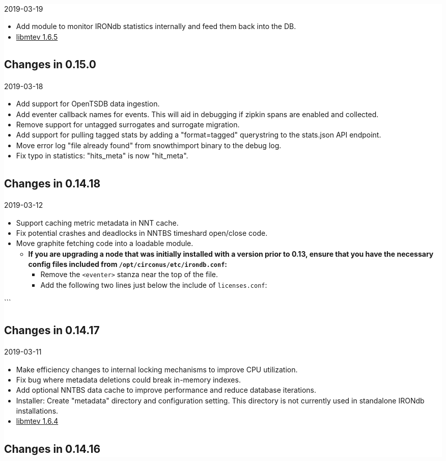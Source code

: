 2019-03-19

 * Add module to monitor IRONdb statistics internally and feed
   them back into the DB.
 * [libmtev 1.6.5](https://github.com/circonus-labs/libmtev/blob/master/ChangeLog.md#165)

## Changes in 0.15.0

2019-03-18

 * Add support for OpenTSDB data ingestion.
 * Add eventer callback names for events. This will aid in
   debugging if zipkin spans are enabled and collected.
 * Remove support for untagged surrogates and surrogate migration.
 * Add support for pulling tagged stats by adding a "format=tagged"
   querystring to the stats.json API endpoint.
 * Move error log "file already found" from snowthimport binary
   to the debug log.
 * Fix typo in statistics: "hits_meta" is now "hit_meta".

## Changes in 0.14.18

2019-03-12

 * Support caching metric metadata in NNT cache.
 * Fix potential crashes and deadlocks in NNTBS timeshard open/close
   code.
 * Move graphite fetching code into a loadable module.
   * **If you are upgrading a node that was initially installed with a version
     prior to 0.13, ensure that you have the necessary config files included
     from `/opt/circonus/etc/irondb.conf`:**
       * Remove the `<eventer>` stanza near the top of the file.
       * Add the following two lines just below the include of `licenses.conf`:
         ```
  <include file="irondb-modules.conf" snippet="true"/>
  <include file="irondb-eventer.conf" snippet="true"/>
         ```

## Changes in 0.14.17

2019-03-11

 * Make efficiency changes to internal locking mechanisms to improve
   CPU utilization.
 * Fix bug where metadata deletions could break in-memory indexes.
 * Add optional NNTBS data cache to improve performance and reduce database
   iterations.
 * Installer: Create "metadata" directory and configuration setting. This
   directory is not currently used in standalone IRONdb installations.
 * [libmtev 1.6.4](https://github.com/circonus-labs/libmtev/blob/master/ChangeLog.md#164)

## Changes in 0.14.16
